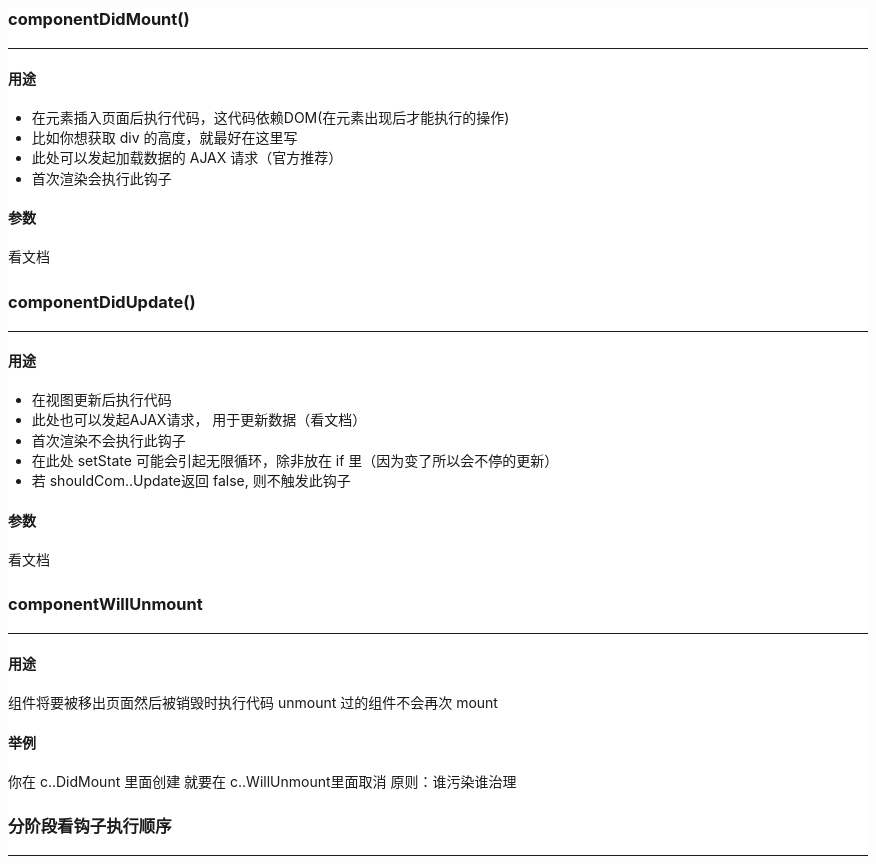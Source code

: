 ### componentDidMount()

---

#### 用途

- 在元素插入页面后执行代码，这代码依赖DOM(在元素出现后才能执行的操作)
- 比如你想获取 div 的高度，就最好在这里写
- 此处可以发起加载数据的 AJAX 请求（官方推荐）
- 首次渲染会执行此钩子

#### 参数

看文档

### componentDidUpdate()

---

#### 用途

- 在视图更新后执行代码
- 此处也可以发起AJAX请求， 用于更新数据（看文档）
- 首次渲染不会执行此钩子
- 在此处 setState 可能会引起无限循环，除非放在 if 里（因为变了所以会不停的更新）
- 若 shouldCom..Update返回 false, 则不触发此钩子

#### 参数

看文档

### componentWillUnmount

---

#### 用途

组件将要被移出页面然后被销毁时执行代码
unmount 过的组件不会再次 mount

#### 举例

你在 c..DidMount 里面创建 就要在 c..WillUnmount里面取消
原则：谁污染谁治理

### 分阶段看钩子执行顺序

---

